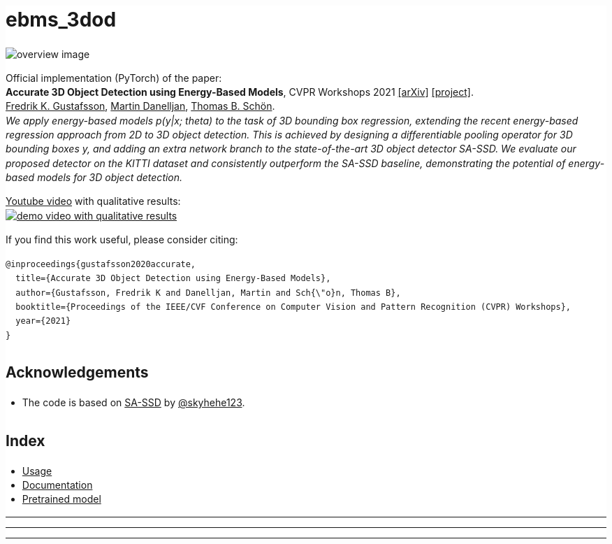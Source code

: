 # ebms_3dod

![overview image](ebms_3dod.jpg)

Official implementation (PyTorch) of the paper: \
**Accurate 3D Object Detection using Energy-Based Models**, CVPR Workshops 2021 [[arXiv]](https://arxiv.org/abs/2012.04634) [[project]](http://www.fregu856.com/publication/ebms_3dod/). \
[Fredrik K. Gustafsson](http://www.fregu856.com/), [Martin Danelljan](https://martin-danelljan.github.io/), [Thomas B. Schön](http://user.it.uu.se/~thosc112/). \
_We apply energy-based models p(y|x; theta) to the task of 3D bounding box regression, extending the recent energy-based regression approach from 2D to 3D object detection. This is achieved by designing a differentiable pooling operator for 3D bounding boxes y, and adding an extra network branch to the state-of-the-art 3D object detector SA-SSD. We evaluate our proposed detector on the KITTI dataset and consistently outperform the SA-SSD baseline, demonstrating the potential of energy-based models for 3D object detection._

[Youtube video](https://youtu.be/7JP6V818bh0) with qualitative results: \
[![demo video with qualitative results](https://img.youtube.com/vi/7JP6V818bh0/0.jpg)](https://youtu.be/7JP6V818bh0)

If you find this work useful, please consider citing:
```
@inproceedings{gustafsson2020accurate,
  title={Accurate 3D Object Detection using Energy-Based Models},
  author={Gustafsson, Fredrik K and Danelljan, Martin and Sch{\"o}n, Thomas B},
  booktitle={Proceedings of the IEEE/CVF Conference on Computer Vision and Pattern Recognition (CVPR) Workshops},
  year={2021}
}
```









## Acknowledgements

- The code is based on [SA-SSD](https://github.com/skyhehe123/SA-SSD) by [@skyhehe123](https://github.com/skyhehe123).









## Index
- [Usage](#usage)
- [Documentation](#documentation)
- [Pretrained model](#pretrained-model)
***
***
***
